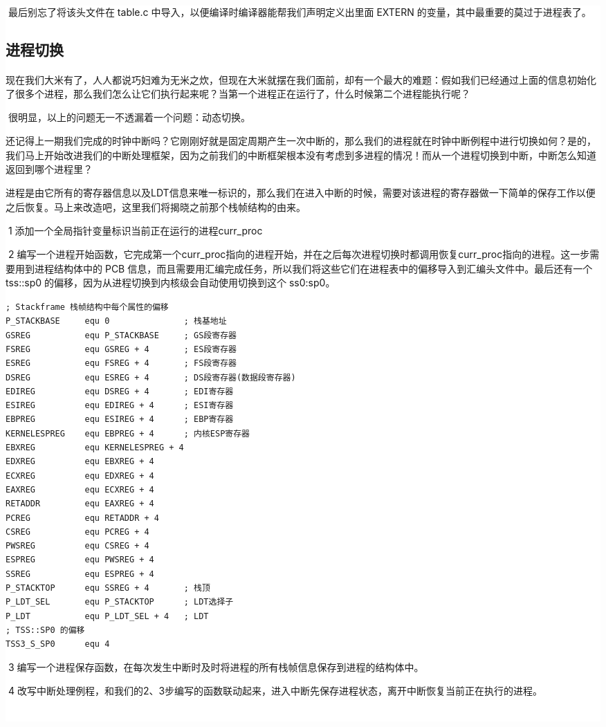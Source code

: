 ​	最后别忘了将该头文件在 table.c 中导入，以便编译时编译器能帮我们声明定义出里面 EXTERN 的变量，其中最重要的莫过于进程表了。

## 进程切换

​	现在我们大米有了，人人都说巧妇难为无米之炊，但现在大米就摆在我们面前，却有一个最大的难题：假如我们已经通过上面的信息初始化了很多个进程，那么我们怎么让它们执行起来呢？当第一个进程正在运行了，什么时候第二个进程能执行呢？

​	很明显，以上的问题无一不透漏着一个问题：动态切换。

​	还记得上一期我们完成的时钟中断吗？它刚刚好就是固定周期产生一次中断的，那么我们的进程就在时钟中断例程中进行切换如何？是的，我们马上开始改进我们的中断处理框架，因为之前我们的中断框架根本没有考虑到多进程的情况！而从一个进程切换到中断，中断怎么知道返回到哪个进程里？

​	进程是由它所有的寄存器信息以及LDT信息来唯一标识的，那么我们在进入中断的时候，需要对该进程的寄存器做一下简单的保存工作以便之后恢复。马上来改造吧，这里我们将揭晓之前那个栈帧结构的由来。

​	1	添加一个全局指针变量标识当前正在运行的进程curr_proc	

​	2 	编写一个进程开始函数，它完成第一个curr_proc指向的进程开始，并在之后每次进程切换时都调用恢复curr_proc指向的进程。这一步需要用到进程结构体中的 PCB 信息，而且需要用汇编完成任务，所以我们将这些它们在进程表中的偏移导入到汇编头文件中。最后还有一个 tss::sp0 的偏移，因为从进程切换到内核级会自动使用切换到这个 ss0:sp0。

```assembly
; Stackframe 栈帧结构中每个属性的偏移
P_STACKBASE     equ 0               ; 栈基地址
GSREG           equ P_STACKBASE     ; GS段寄存器
FSREG           equ GSREG + 4       ; ES段寄存器
ESREG           equ FSREG + 4       ; FS段寄存器
DSREG           equ ESREG + 4       ; DS段寄存器(数据段寄存器)
EDIREG          equ DSREG + 4       ; EDI寄存器
ESIREG          equ EDIREG + 4      ; ESI寄存器
EBPREG          equ ESIREG + 4      ; EBP寄存器
KERNELESPREG    equ EBPREG + 4      ; 内核ESP寄存器
EBXREG          equ KERNELESPREG + 4
EDXREG          equ EBXREG + 4
ECXREG          equ EDXREG + 4
EAXREG          equ ECXREG + 4
RETADDR         equ EAXREG + 4
PCREG           equ RETADDR + 4
CSREG           equ PCREG + 4
PWSREG          equ CSREG + 4
ESPREG          equ PWSREG + 4
SSREG           equ ESPREG + 4
P_STACKTOP      equ SSREG + 4       ; 栈顶
P_LDT_SEL       equ P_STACKTOP      ; LDT选择子
P_LDT           equ P_LDT_SEL + 4   ; LDT
; TSS::SP0 的偏移
TSS3_S_SP0      equ 4
```

​	3 	编写一个进程保存函数，在每次发生中断时及时将进程的所有栈帧信息保存到进程的结构体中。

​	4	改写中断处理例程，和我们的2、3步编写的函数联动起来，进入中断先保存进程状态，离开中断恢复当前正在执行的进程。





​	

